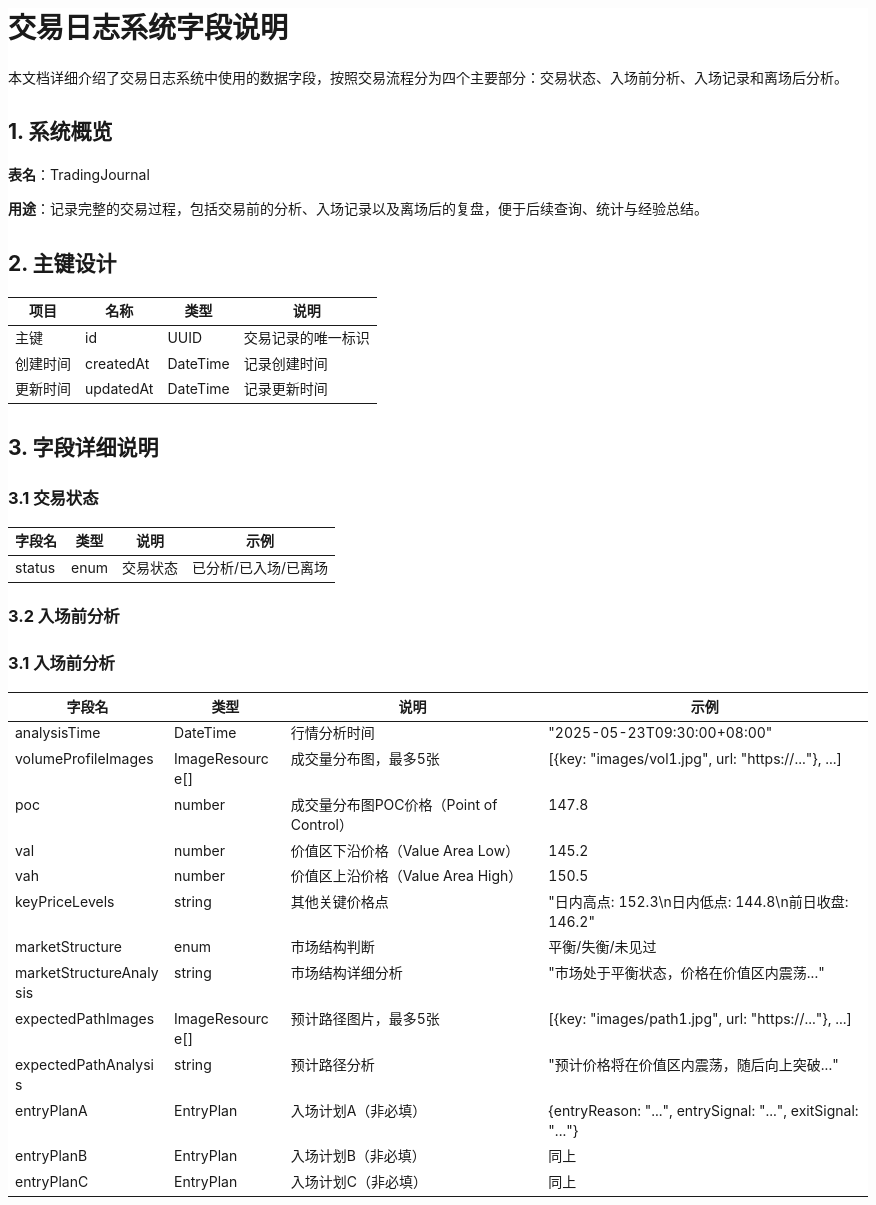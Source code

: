 # 交易日志系统字段说明

本文档详细介绍了交易日志系统中使用的数据字段，按照交易流程分为四个主要部分：交易状态、入场前分析、入场记录和离场后分析。

## 1. 系统概览

**表名**：TradingJournal

**用途**：记录完整的交易过程，包括交易前的分析、入场记录以及离场后的复盘，便于后续查询、统计与经验总结。

## 2. 主键设计

| 项目 | 名称 | 类型 | 说明 |
|------|------|------|------|
| 主键 | id | UUID | 交易记录的唯一标识 |
| 创建时间 | createdAt | DateTime | 记录创建时间 |
| 更新时间 | updatedAt | DateTime | 记录更新时间 |

## 3. 字段详细说明

### 3.1 交易状态

| 字段名 | 类型 | 说明 | 示例 |
|--------|------|------|------|
| status | enum | 交易状态 | 已分析/已入场/已离场 |

### 3.2 入场前分析

### 3.1 入场前分析

| 字段名 | 类型 | 说明 | 示例 |
|--------|------|------|------|
| analysisTime | DateTime | 行情分析时间 | "2025-05-23T09:30:00+08:00" |
| volumeProfileImages | ImageResource[] | 成交量分布图，最多5张 | [{key: "images/vol1.jpg", url: "https://..."}, ...] |
| poc | number | 成交量分布图POC价格（Point of Control） | 147.8 |
| val | number | 价值区下沿价格（Value Area Low） | 145.2 |
| vah | number | 价值区上沿价格（Value Area High） | 150.5 |
| keyPriceLevels | string | 其他关键价格点 | "日内高点: 152.3\n日内低点: 144.8\n前日收盘: 146.2" |
| marketStructure | enum | 市场结构判断 | 平衡/失衡/未见过 |
| marketStructureAnalysis | string | 市场结构详细分析 | "市场处于平衡状态，价格在价值区内震荡..." |
| expectedPathImages | ImageResource[] | 预计路径图片，最多5张 | [{key: "images/path1.jpg", url: "https://..."}, ...] |
| expectedPathAnalysis | string | 预计路径分析 | "预计价格将在价值区内震荡，随后向上突破..." |
| entryPlanA | EntryPlan | 入场计划A（非必填） | {entryReason: "...", entrySignal: "...", exitSignal: "..."} |
| entryPlanB | EntryPlan | 入场计划B（非必填） | 同上 |
| entryPlanC | EntryPlan | 入场计划C（非必填） | 同上 |
